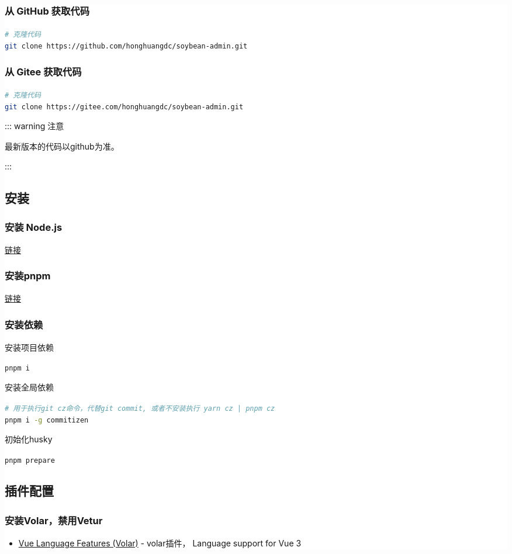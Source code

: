 ### 从 GitHub 获取代码

```bash
# 克隆代码
git clone https://github.com/honghuangdc/soybean-admin.git
```

### 从 Gitee 获取代码

```bash
# 克隆代码
git clone https://gitee.com/honghuangdc/soybean-admin.git
```

::: warning 注意

最新版本的代码以github为准。

:::

## 安装

### 安装 Node.js

[链接](/tutorial/install.html#安装-node-js)

### 安装pnpm

[链接](/tutorial/install.html#安装pnpm)

### 安装依赖

安装项目依赖

```bash
pnpm i
```

安装全局依赖

```bash
# 用于执行git cz命令，代替git commit, 或者不安装执行 yarn cz | pnpm cz
pnpm i -g commitizen
```

初始化husky

```bash
pnpm prepare
```

## 插件配置

### 安装Volar，禁用Vetur
- [Vue Language Features (Volar)](https://marketplace.visualstudio.com/items?itemName=johnsoncodehk.volar) - volar插件， Language support for Vue 3
